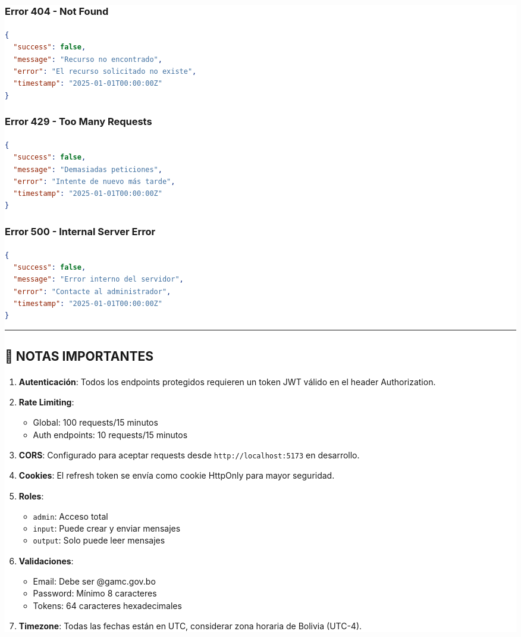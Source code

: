 ### Error 404 - Not Found
```json
{
  "success": false,
  "message": "Recurso no encontrado",
  "error": "El recurso solicitado no existe",
  "timestamp": "2025-01-01T00:00:00Z"
}
```

### Error 429 - Too Many Requests
```json
{
  "success": false,
  "message": "Demasiadas peticiones",
  "error": "Intente de nuevo más tarde",
  "timestamp": "2025-01-01T00:00:00Z"
}
```

### Error 500 - Internal Server Error
```json
{
  "success": false,
  "message": "Error interno del servidor",
  "error": "Contacte al administrador",
  "timestamp": "2025-01-01T00:00:00Z"
}
```

---

## 📝 NOTAS IMPORTANTES

1. **Autenticación**: Todos los endpoints protegidos requieren un token JWT válido en el header Authorization.

2. **Rate Limiting**: 
   - Global: 100 requests/15 minutos
   - Auth endpoints: 10 requests/15 minutos

3. **CORS**: Configurado para aceptar requests desde `http://localhost:5173` en desarrollo.

4. **Cookies**: El refresh token se envía como cookie HttpOnly para mayor seguridad.

5. **Roles**:
   - `admin`: Acceso total
   - `input`: Puede crear y enviar mensajes
   - `output`: Solo puede leer mensajes

6. **Validaciones**:
   - Email: Debe ser @gamc.gov.bo
   - Password: Mínimo 8 caracteres
   - Tokens: 64 caracteres hexadecimales

7. **Timezone**: Todas las fechas están en UTC, considerar zona horaria de Bolivia (UTC-4).
